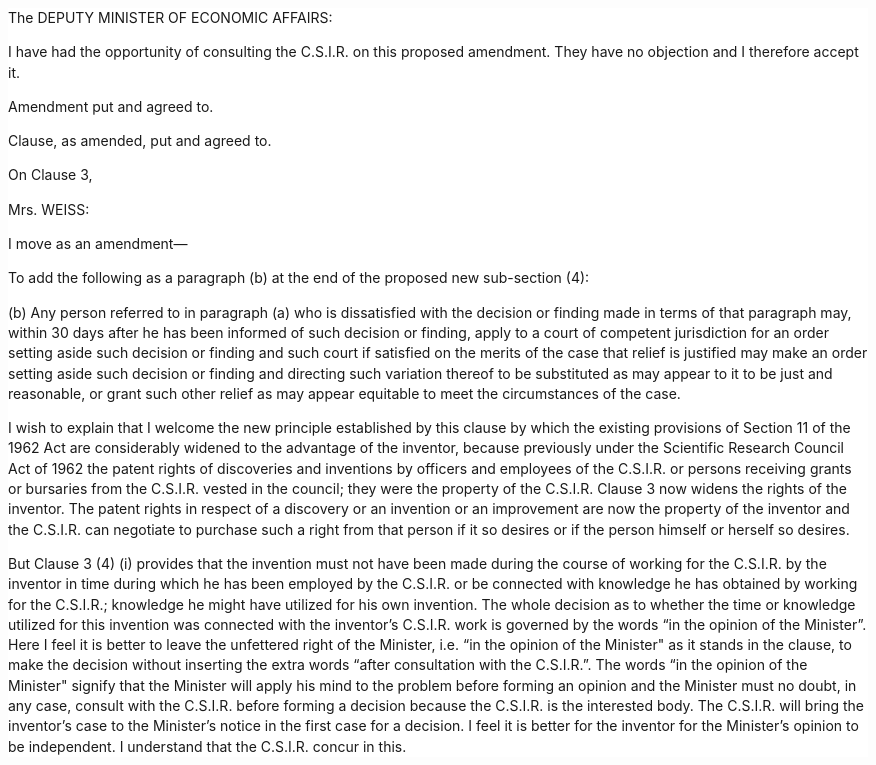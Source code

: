 <speech by="#deputy_minister_of_economic_affairs">

<from>The <person refersTo="hansard_za">DEPUTY MINISTER OF ECONOMIC AFFAIRS</person>:</from>

<p>I have had the opportunity of consulting the C.S.I.R. on this proposed amendment. They have no objection and I therefore accept it.</p>

<p>Amendment put and agreed to.</p>

<p>Clause, as amended, put and agreed to.</p>

<p>On Clause 3,</p>

</speech>

<speech by="#weiss">

<from>Mrs. <person refersTo="hansard_za">WEISS</person>:</from>

<p>I move as an amendment&#x2014;</p>

<p>To add the following as a paragraph (b) at the end of the proposed new sub-section (4):</p>

<block name="quote">(b) Any person referred to in paragraph (a) who is dissatisfied with the decision or finding made in terms of that paragraph may, within 30 days after he has been informed of such decision or finding, apply to a court of competent jurisdiction for an order setting aside such decision or finding and such court if satisfied on the merits of the case that relief is justified may make an order setting aside such decision or finding and directing such variation thereof to be substituted as may appear to it to be just and reasonable, or grant such other relief as may appear equitable to meet the circumstances of the case.</block>

<p><span class="col_7893-7894" refersTo="page_0281"/>I wish to explain that I welcome the new principle established by this clause by which the existing provisions of Section 11 of the 1962 Act are considerably widened to the advantage of the inventor, because previously under the Scientific Research Council Act of 1962 the patent rights of discoveries and inventions by officers and employees of the C.S.I.R. or persons receiving grants or bursaries from the C.S.I.R. vested in the council; they were the property of the C.S.I.R. Clause 3 now widens the rights of the inventor. The patent rights in respect of a discovery or an invention or an improvement are now the property of the inventor and the C.S.I.R. can negotiate to purchase such a right from that person if it so desires or if the person himself or herself so desires.</p>

<p>But Clause 3 (4) (i) provides that the invention must not have been made during the course of working for the C.S.I.R. by the inventor in time during which he has been employed by the C.S.I.R. or be connected with knowledge he has obtained by working for the C.S.I.R.; knowledge he might have utilized for his own invention. The whole decision as to whether the time or knowledge utilized for this invention was connected with the inventor&#x2019;s C.S.I.R. work is governed by the words &#x201C;in the opinion of the Minister&#x201D;. Here I feel it is better to leave the unfettered right of the Minister, i.e. &#x201C;in the opinion of the Minister" as it stands in the clause, to make the decision without inserting the extra words &#x201C;after consultation with the C.S.I.R.&#x201D;. The words &#x201C;in the opinion of the Minister" signify that the Minister will apply his mind to the problem before forming an opinion and the Minister must no doubt, in any case, consult with the C.S.I.R. before forming a decision because the C.S.I.R. is the interested body. The C.S.I.R. will bring the inventor&#x2019;s case to the Minister&#x2019;s notice in the first case for a decision. I feel it is better for the inventor for the Minister&#x2019;s opinion to be independent. I understand that the C.S.I.R. concur in this.</p>
